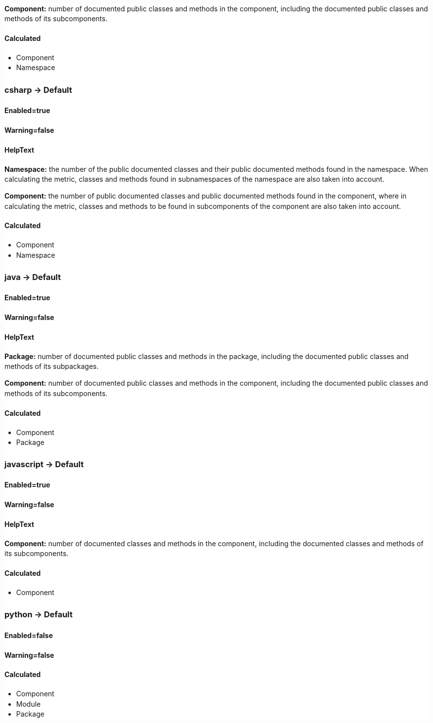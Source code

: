   **Component:** number of documented public classes and methods in the component, including the documented public classes and methods of its subcomponents.

#### Calculated
- Component
- Namespace

### csharp -> Default
#### Enabled=true
#### Warning=false
#### HelpText
  **Namespace:** the number of the public documented classes and their public documented methods found in the namespace. When calculating the metric, classes and methods found in subnamespaces of the namespace are also taken into account.

  **Component:** the number of public documented classes and public documented methods found in the component, where in calculating the metric, classes and methods to be found in subcomponents of the component are also taken into account.

#### Calculated
- Component
- Namespace

### java -> Default
#### Enabled=true
#### Warning=false
#### HelpText
  **Package:** number of documented public classes and methods in the package, including the documented public classes and methods of its subpackages.

  **Component:** number of documented public classes and methods in the component, including the documented public classes and methods of its subcomponents.

#### Calculated
- Component
- Package

### javascript -> Default
#### Enabled=true
#### Warning=false
#### HelpText
  **Component:** number of documented classes and methods in the component, including the documented classes and methods of its subcomponents.

#### Calculated
- Component

### python -> Default
#### Enabled=false
#### Warning=false
#### Calculated
- Component
- Module
- Package
